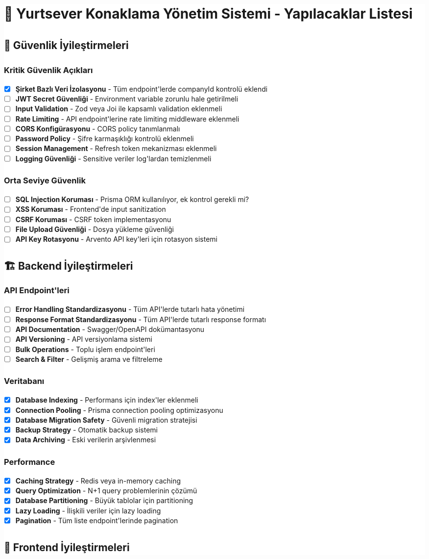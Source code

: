 # 🚀 Yurtsever Konaklama Yönetim Sistemi - Yapılacaklar Listesi

## 🔐 Güvenlik İyileştirmeleri

### Kritik Güvenlik Açıkları
- [x] **Şirket Bazlı Veri İzolasyonu** - Tüm endpoint'lerde companyId kontrolü eklendi
- [ ] **JWT Secret Güvenliği** - Environment variable zorunlu hale getirilmeli
- [ ] **Input Validation** - Zod veya Joi ile kapsamlı validation eklenmeli
- [ ] **Rate Limiting** - API endpoint'lerine rate limiting middleware eklenmeli
- [ ] **CORS Konfigürasyonu** - CORS policy tanımlanmalı
- [ ] **Password Policy** - Şifre karmaşıklığı kontrolü eklenmeli
- [ ] **Session Management** - Refresh token mekanizması eklenmeli
- [ ] **Logging Güvenliği** - Sensitive veriler log'lardan temizlenmeli

### Orta Seviye Güvenlik
- [ ] **SQL Injection Koruması** - Prisma ORM kullanılıyor, ek kontrol gerekli mi?
- [ ] **XSS Koruması** - Frontend'de input sanitization
- [ ] **CSRF Koruması** - CSRF token implementasyonu
- [ ] **File Upload Güvenliği** - Dosya yükleme güvenliği
- [ ] **API Key Rotasyonu** - Arvento API key'leri için rotasyon sistemi

## 🏗️ Backend İyileştirmeleri

### API Endpoint'leri
- [ ] **Error Handling Standardizasyonu** - Tüm API'lerde tutarlı hata yönetimi
- [ ] **Response Format Standardizasyonu** - Tüm API'lerde tutarlı response formatı
- [ ] **API Documentation** - Swagger/OpenAPI dokümantasyonu
- [ ] **API Versioning** - API versiyonlama sistemi
- [ ] **Bulk Operations** - Toplu işlem endpoint'leri
- [ ] **Search & Filter** - Gelişmiş arama ve filtreleme

### Veritabanı
- [x] **Database Indexing** - Performans için index'ler eklenmeli
- [x] **Connection Pooling** - Prisma connection pooling optimizasyonu
- [x] **Database Migration Safety** - Güvenli migration stratejisi
- [x] **Backup Strategy** - Otomatik backup sistemi
- [x] **Data Archiving** - Eski verilerin arşivlenmesi

### Performance
- [x] **Caching Strategy** - Redis veya in-memory caching
- [x] **Query Optimization** - N+1 query problemlerinin çözümü
- [x] **Database Partitioning** - Büyük tablolar için partitioning
- [x] **Lazy Loading** - İlişkili veriler için lazy loading
- [x] **Pagination** - Tüm liste endpoint'lerinde pagination

## 🎨 Frontend İyileştirmeleri

